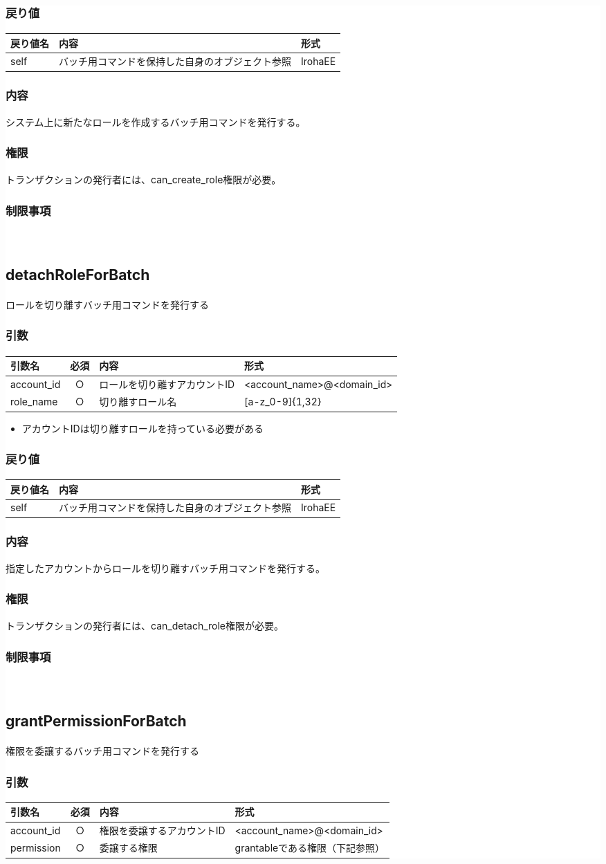 ### 戻り値
| 戻り値名 | 内容 | 形式 |
|:----|:----|:----|
| self | バッチ用コマンドを保持した自身のオブジェクト参照 | IrohaEE |

### 内容
システム上に新たなロールを作成するバッチ用コマンドを発行する。

### 権限
トランザクションの発行者には、can_create_role権限が必要。

### 制限事項
<br>

## detachRoleForBatch
ロールを切り離すバッチ用コマンドを発行する

### 引数
| 引数名 | 必須 | 内容 | 形式 |
|:----|:----:|:----|:----|
| account_id | ○ | ロールを切り離すアカウントID | <account_name>@<domain_id> |
| role_name | ○ | 切り離すロール名 | [a-z_0-9]{1,32} |

- アカウントIDは切り離すロールを持っている必要がある

### 戻り値
| 戻り値名 | 内容 | 形式 |
|:----|:----|:----|
| self | バッチ用コマンドを保持した自身のオブジェクト参照 | IrohaEE |

### 内容
指定したアカウントからロールを切り離すバッチ用コマンドを発行する。

### 権限
トランザクションの発行者には、can_detach_role権限が必要。

### 制限事項
<br>

## grantPermissionForBatch
権限を委譲するバッチ用コマンドを発行する

### 引数
| 引数名 | 必須 | 内容 | 形式 |
|:----|:----:|:----|:----|
| account_id | ○ | 権限を委譲するアカウントID | <account_name>@<domain_id> |
| permission | ○ | 委譲する権限 | grantableである権限（下記参照） |
